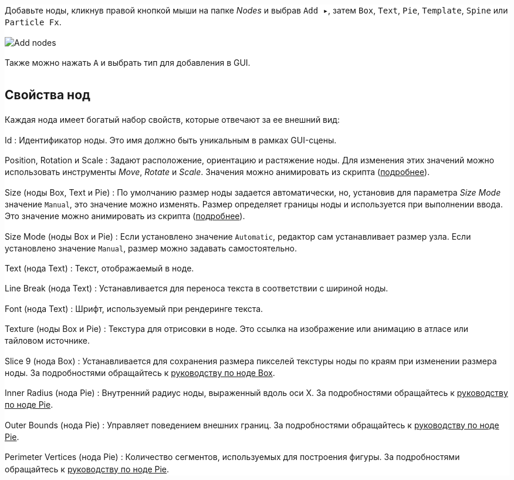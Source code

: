 <div style="clear: both;"></div>

Добавьте ноды, кликнув правой кнопкой мыши на папке *Nodes* и выбрав <kbd>Add ▸</kbd>, затем <kbd>Box</kbd>, <kbd>Text</kbd>, <kbd>Pie</kbd>, <kbd>Template</kbd>, <kbd>Spine</kbd> или <kbd>Particle Fx</kbd>.

![Add nodes](/manuals/images/gui/add_node.png)

Также можно нажать <kbd>A</kbd> и выбрать тип для добавления в GUI.

## Свойства нод

Каждая нода имеет богатый набор свойств, которые отвечают за ее внешний вид:

Id
: Идентификатор ноды. Это имя должно быть уникальным в рамках GUI-сцены.

Position, Rotation и Scale
: Задают расположение, ориентацию и растяжение ноды. Для изменения этих значений можно использовать инструменты *Move*, *Rotate* и *Scale*. Значения можно анимировать из скрипта ([подробнее](/ru/manuals/property-animation)).

Size (ноды Box, Text и Pie)
: По умолчанию размер ноды задается автоматически, но, установив для параметра *Size Mode* значение `Manual`, это значение можно изменять. Размер определяет границы ноды и используется при выполнении ввода. Это значение можно анимировать из скрипта ([подробнее](/ru/manuals/property-animation)).

Size Mode (ноды Box и Pie)
: Если установлено значение `Automatic`, редактор сам устанавливает размер узла. Если установлено значение `Manual`, размер можно задавать самостоятельно.

Text (нода Text)
: Текст, отображаемый в ноде.

Line Break (нода Text)
: Устанавливается для переноса текста в соответствии с шириной ноды.

Font (нода Text)
: Шрифт, используемый при рендеринге текста.

Texture (ноды Box и Pie)
: Текстура для отрисовки в ноде. Это ссылка на изображение или анимацию в атласе или тайловом источнике.

Slice 9 (нода Box)
: Устанавливается для сохранения размера пикселей текстуры ноды по краям при изменении размера ноды. За подробностями обращайтесь к [руководству по ноде Box](/ru/manuals/gui-box).

Inner Radius (нода Pie)
: Внутренний радиус ноды, выраженный вдоль оси X. За подробностями обращайтесь к [руководству по ноде Pie](/ru/manuals/gui-pie).

Outer Bounds (нода Pie)
: Управляет поведением внешних границ. За подробностями обращайтесь к [руководству по ноде Pie](/ru/manuals/gui-pie).

Perimeter Vertices (нода Pie)
: Количество сегментов, используемых для построения фигуры. За подробностями обращайтесь к [руководству по ноде Pie](/ru/manuals/gui-pie).
